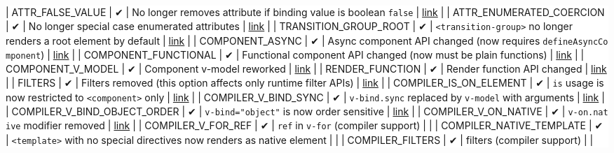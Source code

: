| ATTR_FALSE_VALUE             | ✔   | No longer removes attribute if binding value is boolean `false`       | [link](https://v3-migration.vuejs.org/breaking-changes/attribute-coercion.html)                                           |
| ATTR_ENUMERATED_COERCION     | ✔   | No longer special case enumerated attributes                          | [link](https://v3-migration.vuejs.org/breaking-changes/attribute-coercion.html)                                           |
| TRANSITION_GROUP_ROOT        | ✔   | `<transition-group>` no longer renders a root element by default      | [link](https://v3-migration.vuejs.org/breaking-changes/transition-group.html)                                             |
| COMPONENT_ASYNC              | ✔   | Async component API changed (now requires `defineAsyncComponent`)     | [link](https://v3-migration.vuejs.org/breaking-changes/async-components.html)                                             |
| COMPONENT_FUNCTIONAL         | ✔   | Functional component API changed (now must be plain functions)        | [link](https://v3-migration.vuejs.org/breaking-changes/functional-components.html)                                        |
| COMPONENT_V_MODEL            | ✔   | Component v-model reworked                                            | [link](https://v3-migration.vuejs.org/breaking-changes/v-model.html)                                                      |
| RENDER_FUNCTION              | ✔   | Render function API changed                                           | [link](https://v3-migration.vuejs.org/breaking-changes/render-function-api.html)                                          |
| FILTERS                      | ✔   | Filters removed (this option affects only runtime filter APIs)        | [link](https://v3-migration.vuejs.org/breaking-changes/filters.html)                                                      |
| COMPILER_IS_ON_ELEMENT       | ✔   | `is` usage is now restricted to `<component>` only                    | [link](https://v3-migration.vuejs.org/breaking-changes/custom-elements-interop.html)                                      |
| COMPILER_V_BIND_SYNC         | ✔   | `v-bind.sync` replaced by `v-model` with arguments                    | [link](https://v3-migration.vuejs.org/breaking-changes/v-model.html)                                                      |
| COMPILER_V_BIND_OBJECT_ORDER | ✔   | `v-bind="object"` is now order sensitive                              | [link](https://v3-migration.vuejs.org/breaking-changes/v-bind.html)                                                       |
| COMPILER_V_ON_NATIVE         | ✔   | `v-on.native` modifier removed                                        | [link](https://v3-migration.vuejs.org/breaking-changes/v-on-native-modifier-removed.html)                                 |
| COMPILER_V_FOR_REF           | ✔   | `ref` in `v-for` (compiler support)                                   |                                                                                                                           |
| COMPILER_NATIVE_TEMPLATE     | ✔   | `<template>` with no special directives now renders as native element |                                                                                                                           |
| COMPILER_FILTERS             | ✔   | filters (compiler support)                                            |                                                                                                                           |
